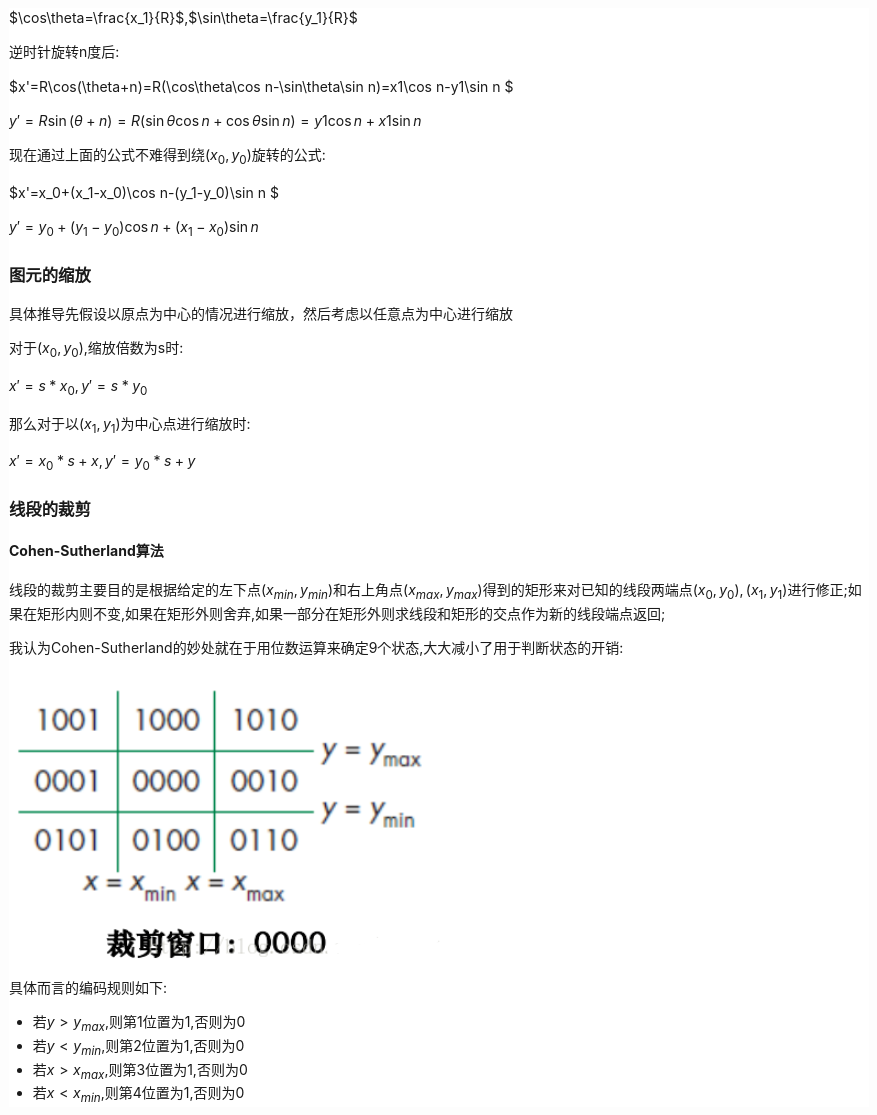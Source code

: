 $\cos\theta=\frac{x_1}{R}$,$\sin\theta=\frac{y_1}{R}$

逆时针旋转n度后:

$x'=R\cos(\theta+n)=R(\cos\theta\cos n-\sin\theta\sin n)=x1\cos n-y1\sin n $

$y'=R\sin(\theta+n)=R(\sin \theta \cos n+\cos \theta \sin n)=y1\cos n+x1\sin n$

现在通过上面的公式不难得到绕$(x_0,y_0)$旋转的公式:

$x'=x_0+(x_1-x_0)\cos n-(y_1-y_0)\sin n $

$y'=y_0+(y_1-y_0)\cos n+(x_1-x_0)\sin n$

### 图元的缩放

具体推导先假设以原点为中心的情况进行缩放，然后考虑以任意点为中心进行缩放

对于$(x_0,y_0)$,缩放倍数为s时:

$x'=s*x_0,y'=s*y_0$

那么对于以$(x_1,y_1)$为中心点进行缩放时:

$x'=x_0*s+x,y'=y_0*s+y$

### 线段的裁剪

#### Cohen-Sutherland算法

线段的裁剪主要目的是根据给定的左下点$(x_{min},y_{min})$和右上角点$(x_{max},y_{max})$得到的矩形来对已知的线段两端点$(x_0,y_0),(x_1,y_1)$进行修正;如果在矩形内则不变,如果在矩形外则舍弃,如果一部分在矩形外则求线段和矩形的交点作为新的线段端点返回;

我认为Cohen-Sutherland的妙处就在于用位数运算来确定9个状态,大大减小了用于判断状态的开销:

![img](picture/cohen-sutherland-1588255096193.png)

具体而言的编码规则如下:

- 若$y>y_{max}$,则第1位置为1,否则为0
- 若$y<y_{min}$,则第2位置为1,否则为0
- 若$x>x_{max}$,则第3位置为1,否则为0
- 若$x<x_{min}$,则第4位置为1,否则为0
